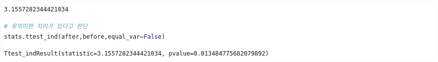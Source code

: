 


    3.1557282344421034




```python
# 유의미한 차이가 있다고 판단
stats.ttest_ind(after,before,equal_var=False)
```




    Ttest_indResult(statistic=3.1557282344421034, pvalue=0.013484775682079892)



